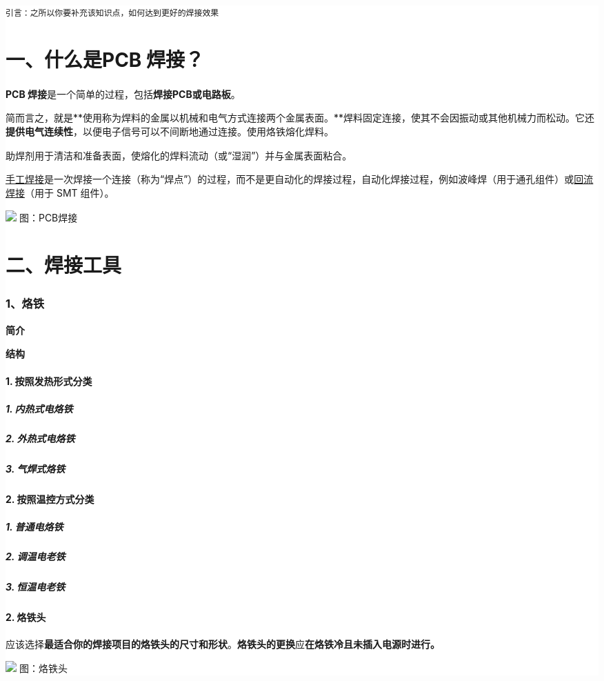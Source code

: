 	引言：之所以你要补充该知识点，如何达到更好的焊接效果


# 一、什么是PCB 焊接？

**PCB 焊接**是一个简单的过程，包括**焊接PCB或电路板**。

简而言之，就是**使用称为焊料的金属以机械和电气方式连接两个金属表面。**焊料固定连接，使其不会因振动或其他机械力而松动。它还 **提供电气连续性**，以便电子信号可以不间断地通过连接。使用烙铁熔化焊料。

助焊剂用于清洁和准备表面，使熔化的焊料流动（或“湿润”）并与金属表面粘合。

[手工焊接](https://zhida.zhihu.com/search?content_id=220688551&content_type=Article&match_order=1&q=%E6%89%8B%E5%B7%A5%E7%84%8A%E6%8E%A5&zhida_source=entity)是一次焊接一个连接（称为“焊点”）的过程，而不是更自动化的焊接过程，自动化焊接过程，例如波峰焊（用于通孔组件）或[回流焊接](https://zhida.zhihu.com/search?content_id=220688551&content_type=Article&match_order=1&q=%E5%9B%9E%E6%B5%81%E7%84%8A%E6%8E%A5&zhida_source=entity)（用于 SMT 组件）。

![](https://pic2.zhimg.com/v2-99bc38d2714cff44e4b0d8c1bcb881e3_1440w.jpg)
								图：PCB焊接

# 二、焊接工具

### **1、烙铁**

**简介**

**结构**

#### 1. 按照发热形式分类


##### 1. 内热式电烙铁


##### 2. 外热式电烙铁


##### 3. 气焊式烙铁


#### 2. 按照温控方式分类

##### 1. 普通电烙铁


##### 2. 调温电老铁


##### 3. 恒温电老铁



#### 2. 烙铁头

应该选择**最适合你的焊接项目的烙铁头的尺寸和形状**。**烙铁头的更换**应**在烙铁冷且未插入电源时进行。**

![](https://pic1.zhimg.com/v2-100685fa4f59bd3e117f583a0862adec_1440w.jpg)
								图：烙铁头
